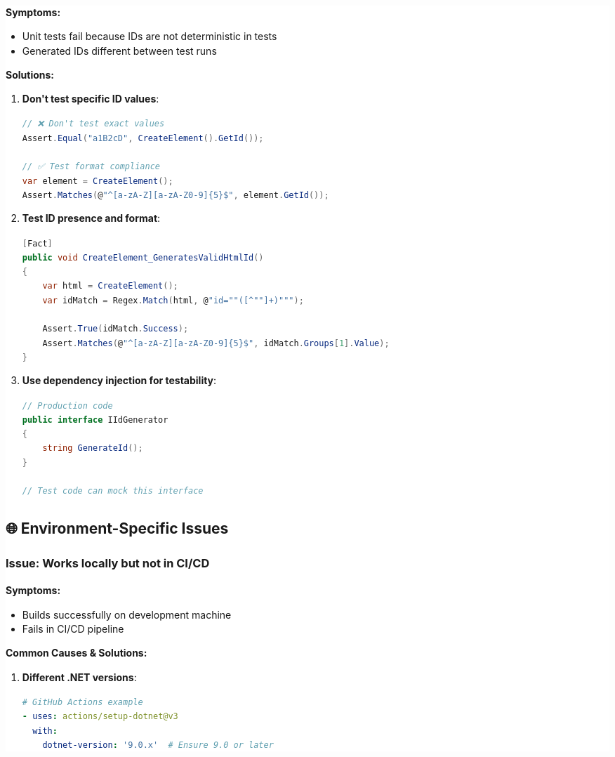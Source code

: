 **Symptoms:**
- Unit tests fail because IDs are not deterministic in tests
- Generated IDs different between test runs

**Solutions:**

1. **Don't test specific ID values**:
   ```csharp
   // ❌ Don't test exact values
   Assert.Equal("a1B2cD", CreateElement().GetId());
   
   // ✅ Test format compliance
   var element = CreateElement();
   Assert.Matches(@"^[a-zA-Z][a-zA-Z0-9]{5}$", element.GetId());
   ```

2. **Test ID presence and format**:
   ```csharp
   [Fact]
   public void CreateElement_GeneratesValidHtmlId()
   {
       var html = CreateElement();
       var idMatch = Regex.Match(html, @"id=""([^""]+)""");
       
       Assert.True(idMatch.Success);
       Assert.Matches(@"^[a-zA-Z][a-zA-Z0-9]{5}$", idMatch.Groups[1].Value);
   }
   ```

3. **Use dependency injection for testability**:
   ```csharp
   // Production code
   public interface IIdGenerator
   {
       string GenerateId();
   }
   
   // Test code can mock this interface
   ```

## 🌐 Environment-Specific Issues

### Issue: Works locally but not in CI/CD

**Symptoms:**
- Builds successfully on development machine
- Fails in CI/CD pipeline

**Common Causes & Solutions:**

1. **Different .NET versions**:
   ```yaml
   # GitHub Actions example
   - uses: actions/setup-dotnet@v3
     with:
       dotnet-version: '9.0.x'  # Ensure 9.0 or later
   ```
